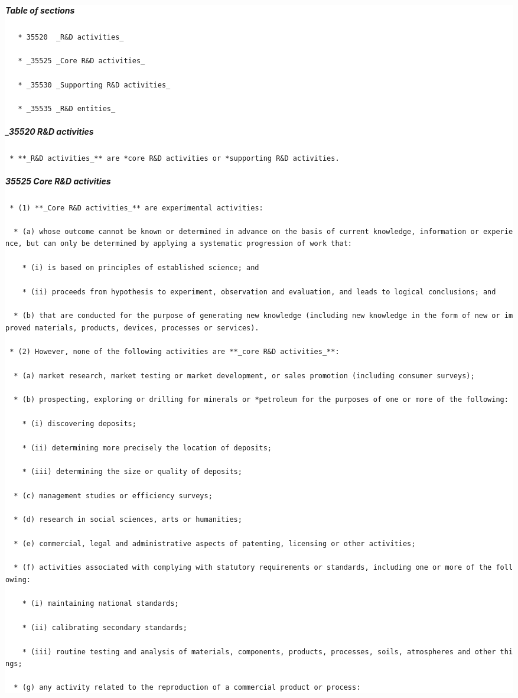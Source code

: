 ##### Table of sections

       * 35520	_R&D activities_

       * _35525	_Core R&D activities_

       * _35530	_Supporting R&D activities_

       * _35535	_R&D entities_

##### _35520  R&D activities

     * **_R&D activities_** are *core R&D activities or *supporting R&D activities.

##### 35525  Core R&D activities

     * (1) **_Core R&D activities_** are experimental activities:

      * (a) whose outcome cannot be known or determined in advance on the basis of current knowledge, information or experience, but can only be determined by applying a systematic progression of work that:

        * (i) is based on principles of established science; and

        * (ii) proceeds from hypothesis to experiment, observation and evaluation, and leads to logical conclusions; and

      * (b) that are conducted for the purpose of generating new knowledge (including new knowledge in the form of new or improved materials, products, devices, processes or services).

     * (2) However, none of the following activities are **_core R&D activities_**:

      * (a) market research, market testing or market development, or sales promotion (including consumer surveys);

      * (b) prospecting, exploring or drilling for minerals or *petroleum for the purposes of one or more of the following:

        * (i) discovering deposits;

        * (ii) determining more precisely the location of deposits;

        * (iii) determining the size or quality of deposits;

      * (c) management studies or efficiency surveys;

      * (d) research in social sciences, arts or humanities;

      * (e) commercial, legal and administrative aspects of patenting, licensing or other activities;

      * (f) activities associated with complying with statutory requirements or standards, including one or more of the following:

        * (i) maintaining national standards;

        * (ii) calibrating secondary standards;

        * (iii) routine testing and analysis of materials, components, products, processes, soils, atmospheres and other things;

      * (g) any activity related to the reproduction of a commercial product or process:
